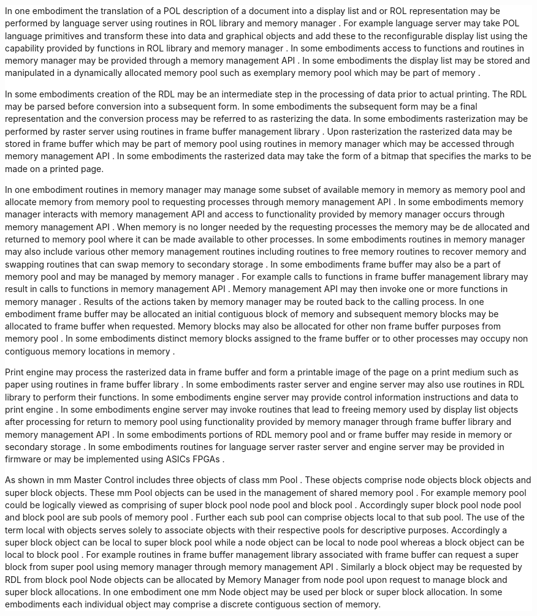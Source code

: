 In one embodiment the translation of a POL description of a document into a display list and or ROL representation may be performed by language server using routines in ROL library and memory manager . For example language server may take POL language primitives and transform these into data and graphical objects and add these to the reconfigurable display list using the capability provided by functions in ROL library and memory manager . In some embodiments access to functions and routines in memory manager may be provided through a memory management API . In some embodiments the display list may be stored and manipulated in a dynamically allocated memory pool such as exemplary memory pool which may be part of memory .

In some embodiments creation of the RDL may be an intermediate step in the processing of data prior to actual printing. The RDL may be parsed before conversion into a subsequent form. In some embodiments the subsequent form may be a final representation and the conversion process may be referred to as rasterizing the data. In some embodiments rasterization may be performed by raster server using routines in frame buffer management library . Upon rasterization the rasterized data may be stored in frame buffer which may be part of memory pool using routines in memory manager which may be accessed through memory management API . In some embodiments the rasterized data may take the form of a bitmap that specifies the marks to be made on a printed page.

In one embodiment routines in memory manager may manage some subset of available memory in memory as memory pool and allocate memory from memory pool to requesting processes through memory management API . In some embodiments memory manager interacts with memory management API and access to functionality provided by memory manager occurs through memory management API . When memory is no longer needed by the requesting processes the memory may be de allocated and returned to memory pool where it can be made available to other processes. In some embodiments routines in memory manager may also include various other memory management routines including routines to free memory routines to recover memory and swapping routines that can swap memory to secondary storage . In some embodiments frame buffer may also be a part of memory pool and may be managed by memory manager . For example calls to functions in frame buffer management library may result in calls to functions in memory management API . Memory management API may then invoke one or more functions in memory manager . Results of the actions taken by memory manager may be routed back to the calling process. In one embodiment frame buffer may be allocated an initial contiguous block of memory and subsequent memory blocks may be allocated to frame buffer when requested. Memory blocks may also be allocated for other non frame buffer purposes from memory pool . In some embodiments distinct memory blocks assigned to the frame buffer or to other processes may occupy non contiguous memory locations in memory .

Print engine may process the rasterized data in frame buffer and form a printable image of the page on a print medium such as paper using routines in frame buffer library . In some embodiments raster server and engine server may also use routines in RDL library to perform their functions. In some embodiments engine server may provide control information instructions and data to print engine . In some embodiments engine server may invoke routines that lead to freeing memory used by display list objects after processing for return to memory pool using functionality provided by memory manager through frame buffer library and memory management API . In some embodiments portions of RDL memory pool and or frame buffer may reside in memory or secondary storage . In some embodiments routines for language server raster server and engine server may be provided in firmware or may be implemented using ASICs FPGAs .

As shown in mm Master Control includes three objects of class mm Pool . These objects comprise node objects block objects and super block objects. These mm Pool objects can be used in the management of shared memory pool . For example memory pool could be logically viewed as comprising of super block pool node pool and block pool . Accordingly super block pool node pool and block pool are sub pools of memory pool . Further each sub pool can comprise objects local to that sub pool. The use of the term local with objects serves solely to associate objects with their respective pools for descriptive purposes. Accordingly a super block object can be local to super block pool while a node object can be local to node pool whereas a block object can be local to block pool . For example routines in frame buffer management library associated with frame buffer can request a super block from super pool using memory manager through memory management API . Similarly a block object may be requested by RDL from block pool  Node objects can be allocated by Memory Manager from node pool upon request to manage block and super block allocations. In one embodiment one mm Node object may be used per block or super block allocation. In some embodiments each individual object may comprise a discrete contiguous section of memory.

